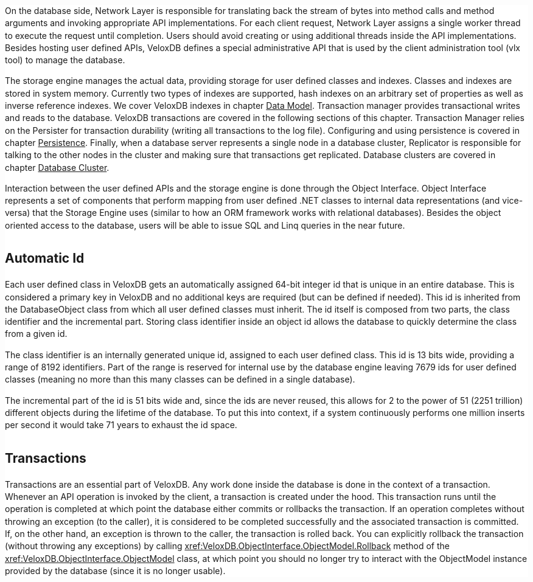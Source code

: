 On the database side, Network Layer is responsible for translating back the stream of bytes into method calls and method arguments and invoking appropriate API implementations. For each client request, Network Layer assigns a single worker thread to execute the request until completion. Users should avoid creating or using additional threads inside the API implementations. Besides hosting user defined APIs, VeloxDB defines a special administrative API that is used by the client administration tool (vlx tool) to manage the database.

The storage engine manages the actual data, providing storage for user defined classes and indexes. Classes and indexes are stored in system memory. Currently two types of indexes are supported, hash indexes on an arbitrary set of properties as well as inverse reference indexes. We cover VeloxDB indexes in chapter [Data Model](data_model.md). Transaction manager provides transactional writes and reads to the database. VeloxDB transactions are covered in the following sections of this chapter. Transaction Manager relies on the Persister for transaction durability (writing all transactions to the log file). Configuring and using persistence is covered in chapter [Persistence](persistence.md). Finally, when a database server represents a single node in a database cluster, Replicator is responsible for talking to the other nodes in the cluster and making sure that transactions get replicated. Database clusters are covered in chapter [Database Cluster](database_cluster.md).

Interaction between the user defined APIs and the storage engine is done through the Object Interface. Object Interface represents a set of components that perform mapping from user defined .NET classes to internal data representations (and vice-versa) that the Storage Engine uses (similar to how an ORM framework works with relational databases). Besides the object oriented access to the database, users will be able to issue SQL and Linq queries in the near future.

## Automatic Id

Each user defined class in VeloxDB gets an automatically assigned 64-bit integer id that is unique in an entire database. This is considered a primary key in VeloxDB and no additional keys are required (but can be defined if needed). This id is inherited from the DatabaseObject class from which all user defined classes must inherit. The id itself is composed from two parts, the class identifier and the incremental part. Storing class identifier inside an object id allows the database to quickly determine the class from a given id.

The class identifier is an internally generated unique id, assigned to each user defined class. This id is 13 bits wide, providing a range of 8192 identifiers. Part of the range is reserved for internal use by the database engine leaving 7679 ids for user defined classes (meaning no more than this many classes can be defined in a single database).

The incremental part of the id is 51 bits wide and, since the ids are never reused, this allows for 2 to the power of 51 (2251 trillion) different objects during the lifetime of the database. To put this into context, if a system continuously performs one million inserts per second it would take 71 years to exhaust the id space.

## Transactions

Transactions are an essential part of VeloxDB. Any work done inside the database is done in the context of a transaction. Whenever an API operation is invoked by the client, a transaction is created under the hood. This transaction runs until the operation is completed at which point the database either commits or rollbacks the transaction. If an operation completes without throwing an exception (to the caller), it is considered to be completed successfully and the associated transaction is committed. If, on the other hand, an exception is thrown to the caller, the transaction is rolled back. You can explicitly rollback the transaction (without throwing any exceptions) by calling <xref:VeloxDB.ObjectInterface.ObjectModel.Rollback> method of the <xref:VeloxDB.ObjectInterface.ObjectModel> class, at which point you should no longer try to interact with the ObjectModel instance provided by the database (since it is no longer usable).
